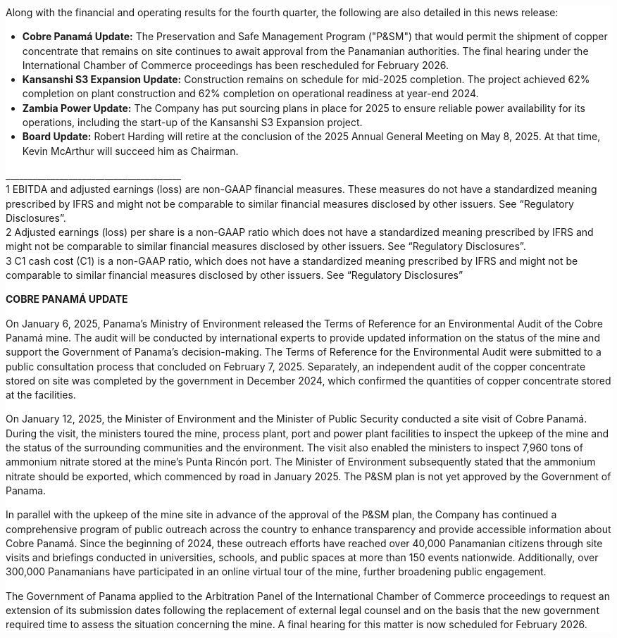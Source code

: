 Along with the financial and operating results for the fourth quarter, the following are also detailed in this news release:

* **Cobre Panamá Update:** The Preservation and Safe Management Program ("P&SM") that would permit the shipment of copper concentrate that remains on site continues to await approval from the Panamanian authorities. The final hearing under the International Chamber of Commerce proceedings has been rescheduled for February 2026.
* **Kansanshi S3 Expansion Update:** Construction remains on schedule for mid-2025 completion. The project achieved 62% completion on plant construction and 62% completion on operational readiness at year-end 2024.
* **Zambia Power Update:** The Company has put sourcing plans in place for 2025 to ensure reliable power availability for its operations, including the start-up of the Kansanshi S3 Expansion project.
* **Board Update:** Robert Harding will retire at the conclusion of the 2025 Annual General Meeting on May 8, 2025. At that time, Kevin McArthur will succeed him as Chairman.

\_\_\_\_\_\_\_\_\_\_\_\_\_\_\_\_\_\_\_\_\_\_\_\_\_\_\_\_\_\_\_\_\_\_\_\_\_\_\_  
1 EBITDA and adjusted earnings (loss) are non-GAAP financial measures. These measures do not have a standardized meaning prescribed by IFRS and might not be comparable to similar financial measures disclosed by other issuers. See “Regulatory Disclosures”.  
2 Adjusted earnings (loss) per share is a non-GAAP ratio which does not have a standardized meaning prescribed by IFRS and might not be comparable to similar financial measures disclosed by other issuers. See “Regulatory Disclosures”.  
3 C1 cash cost (C1) is a non-GAAP ratio, which does not have a standardized meaning prescribed by IFRS and might not be comparable to similar financial measures disclosed by other issuers. See “Regulatory Disclosures”  


**COBRE PANAMÁ UPDATE**

On January 6, 2025, Panama’s Ministry of Environment released the Terms of Reference for an Environmental Audit of the Cobre Panamá mine. The audit will be conducted by international experts to provide updated information on the status of the mine and support the Government of Panama’s decision-making. The Terms of Reference for the Environmental Audit were submitted to a public consultation process that concluded on February 7, 2025. Separately, an independent audit of the copper concentrate stored on site was completed by the government in December 2024, which confirmed the quantities of copper concentrate stored at the facilities.

On January 12, 2025, the Minister of Environment and the Minister of Public Security conducted a site visit of Cobre Panamá. During the visit, the ministers toured the mine, process plant, port and power plant facilities to inspect the upkeep of the mine and the status of the surrounding communities and the environment. The visit also enabled the ministers to inspect 7,960 tons of ammonium nitrate stored at the mine’s Punta Rincón port. The Minister of Environment subsequently stated that the ammonium nitrate should be exported, which commenced by road in January 2025. The P&SM plan is not yet approved by the Government of Panama.

In parallel with the upkeep of the mine site in advance of the approval of the P&SM plan, the Company has continued a comprehensive program of public outreach across the country to enhance transparency and provide accessible information about Cobre Panamá. Since the beginning of 2024, these outreach efforts have reached over 40,000 Panamanian citizens through site visits and briefings conducted in universities, schools, and public spaces at more than 150 events nationwide. Additionally, over 300,000 Panamanians have participated in an online virtual tour of the mine, further broadening public engagement.

The Government of Panama applied to the Arbitration Panel of the International Chamber of Commerce proceedings to request an extension of its submission dates following the replacement of external legal counsel and on the basis that the new government required time to assess the situation concerning the mine. A final hearing for this matter is now scheduled for February 2026.
